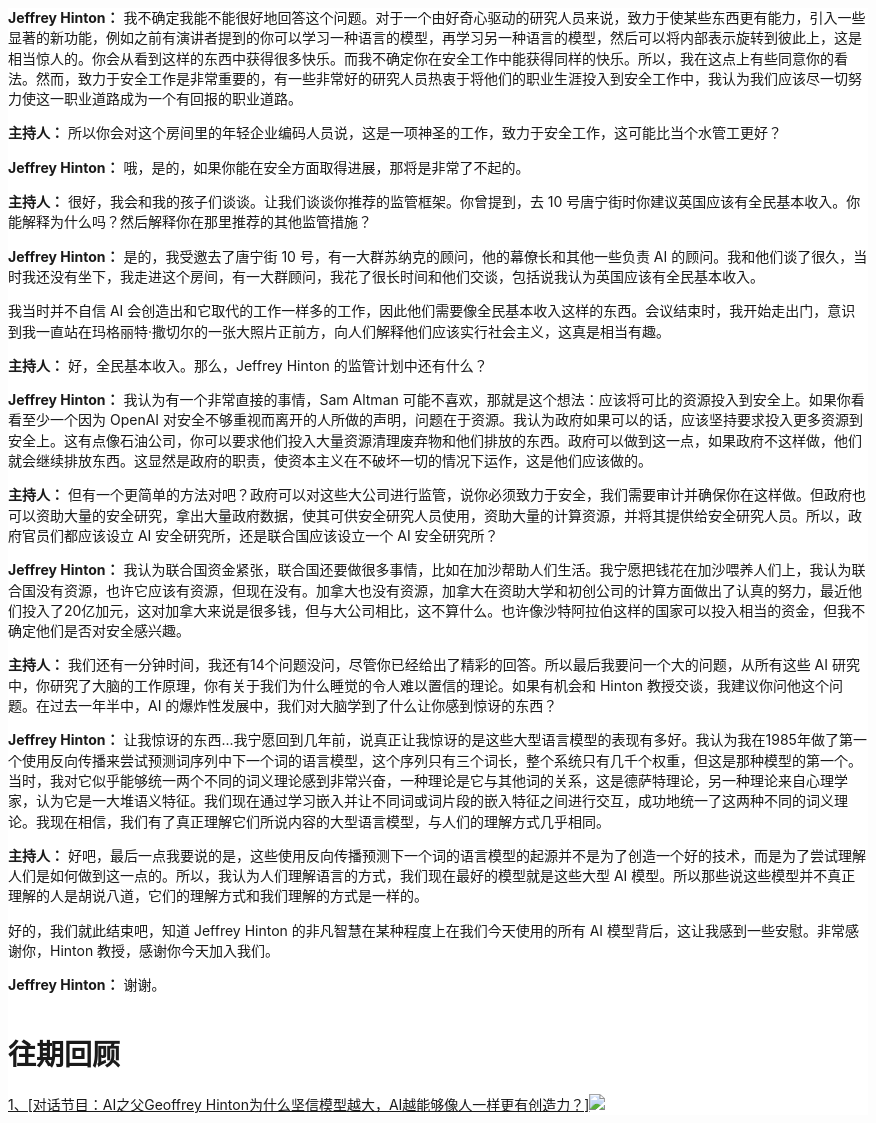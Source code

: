 **Jeffrey Hinton：**
我不确定我能不能很好地回答这个问题。对于一个由好奇心驱动的研究人员来说，致力于使某些东西更有能力，引入一些显著的新功能，例如之前有演讲者提到的你可以学习一种语言的模型，再学习另一种语言的模型，然后可以将内部表示旋转到彼此上，这是相当惊人的。你会从看到这样的东西中获得很多快乐。而我不确定你在安全工作中能获得同样的快乐。所以，我在这点上有些同意你的看法。然而，致力于安全工作是非常重要的，有一些非常好的研究人员热衷于将他们的职业生涯投入到安全工作中，我认为我们应该尽一切努力使这一职业道路成为一个有回报的职业道路。

**主持人：** 所以你会对这个房间里的年轻企业编码人员说，这是一项神圣的工作，致力于安全工作，这可能比当个水管工更好？

**Jeffrey Hinton：** 哦，是的，如果你能在安全方面取得进展，那将是非常了不起的。

**主持人：** 很好，我会和我的孩子们谈谈。让我们谈谈你推荐的监管框架。你曾提到，去 10
号唐宁街时你建议英国应该有全民基本收入。你能解释为什么吗？然后解释你在那里推荐的其他监管措施？

**Jeffrey Hinton：** 是的，我受邀去了唐宁街 10 号，有一大群苏纳克的顾问，他的幕僚长和其他一些负责 AI
的顾问。我和他们谈了很久，当时我还没有坐下，我走进这个房间，有一大群顾问，我花了很长时间和他们交谈，包括说我认为英国应该有全民基本收入。

我当时并不自信 AI
会创造出和它取代的工作一样多的工作，因此他们需要像全民基本收入这样的东西。会议结束时，我开始走出门，意识到我一直站在玛格丽特·撒切尔的一张大照片正前方，向人们解释他们应该实行社会主义，这真是相当有趣。

**主持人：** 好，全民基本收入。那么，Jeffrey Hinton 的监管计划中还有什么？

**Jeffrey Hinton：** 我认为有一个非常直接的事情，Sam Altman
可能不喜欢，那就是这个想法：应该将可比的资源投入到安全上。如果你看看至少一个因为 OpenAI
对安全不够重视而离开的人所做的声明，问题在于资源。我认为政府如果可以的话，应该坚持要求投入更多资源到安全上。这有点像石油公司，你可以要求他们投入大量资源清理废弃物和他们排放的东西。政府可以做到这一点，如果政府不这样做，他们就会继续排放东西。这显然是政府的职责，使资本主义在不破坏一切的情况下运作，这是他们应该做的。

**主持人：**
但有一个更简单的方法对吧？政府可以对这些大公司进行监管，说你必须致力于安全，我们需要审计并确保你在这样做。但政府也可以资助大量的安全研究，拿出大量政府数据，使其可供安全研究人员使用，资助大量的计算资源，并将其提供给安全研究人员。所以，政府官员们都应该设立
AI 安全研究所，还是联合国应该设立一个 AI 安全研究所？

**Jeffrey Hinton：**
我认为联合国资金紧张，联合国还要做很多事情，比如在加沙帮助人们生活。我宁愿把钱花在加沙喂养人们上，我认为联合国没有资源，也许它应该有资源，但现在没有。加拿大也没有资源，加拿大在资助大学和初创公司的计算方面做出了认真的努力，最近他们投入了20亿加元，这对加拿大来说是很多钱，但与大公司相比，这不算什么。也许像沙特阿拉伯这样的国家可以投入相当的资金，但我不确定他们是否对安全感兴趣。

**主持人：** 我们还有一分钟时间，我还有14个问题没问，尽管你已经给出了精彩的回答。所以最后我要问一个大的问题，从所有这些 AI
研究中，你研究了大脑的工作原理，你有关于我们为什么睡觉的令人难以置信的理论。如果有机会和 Hinton 教授交谈，我建议你问他这个问题。在过去一年半中，AI
的爆炸性发展中，我们对大脑学到了什么让你感到惊讶的东西？

**Jeffrey Hinton：**
让我惊讶的东西...我宁愿回到几年前，说真正让我惊讶的是这些大型语言模型的表现有多好。我认为我在1985年做了第一个使用反向传播来尝试预测词序列中下一个词的语言模型，这个序列只有三个词长，整个系统只有几千个权重，但这是那种模型的第一个。当时，我对它似乎能够统一两个不同的词义理论感到非常兴奋，一种理论是它与其他词的关系，这是德萨特理论，另一种理论来自心理学家，认为它是一大堆语义特征。我们现在通过学习嵌入并让不同词或词片段的嵌入特征之间进行交互，成功地统一了这两种不同的词义理论。我现在相信，我们有了真正理解它们所说内容的大型语言模型，与人们的理解方式几乎相同。

**主持人：**
好吧，最后一点我要说的是，这些使用反向传播预测下一个词的语言模型的起源并不是为了创造一个好的技术，而是为了尝试理解人们是如何做到这一点的。所以，我认为人们理解语言的方式，我们现在最好的模型就是这些大型
AI 模型。所以那些说这些模型并不真正理解的人是胡说八道，它们的理解方式和我们理解的方式是一样的。

好的，我们就此结束吧，知道 Jeffrey Hinton 的非凡智慧在某种程度上在我们今天使用的所有 AI
模型背后，这让我感到一些安慰。非常感谢你，Hinton 教授，感谢你今天加入我们。

**Jeffrey Hinton：** 谢谢。

# 往期回顾

[1、[对话节目：AI之父Geoffrey
Hinton为什么坚信模型越大，AI越能够像人一样更有创造力？]![](https://mmbiz.qpic.cn/mmbiz_png/iaqv2tagPYAjhmskic41SCOu742DvxRTVicdbZGD5jjR8BxqWAWchXIIvtMLK6Q7HO4oWic6Y760MedublwF4SYSkg/640?wx_fmt=png&from=appmsg)](https://mp.weixin.qq.com/s?__biz=Mzg5NTc4ODkzOA==&mid=2247490393&idx=1&sn=1f326befbceb9f158ed0a0af4b2500f8&chksm=c00ba9bcf77c20aacd95c53dac49ddb0766d6ac03c00d394a228d32d496d2ed6e8831eb468b8&scene=21#wechat_redirect)
